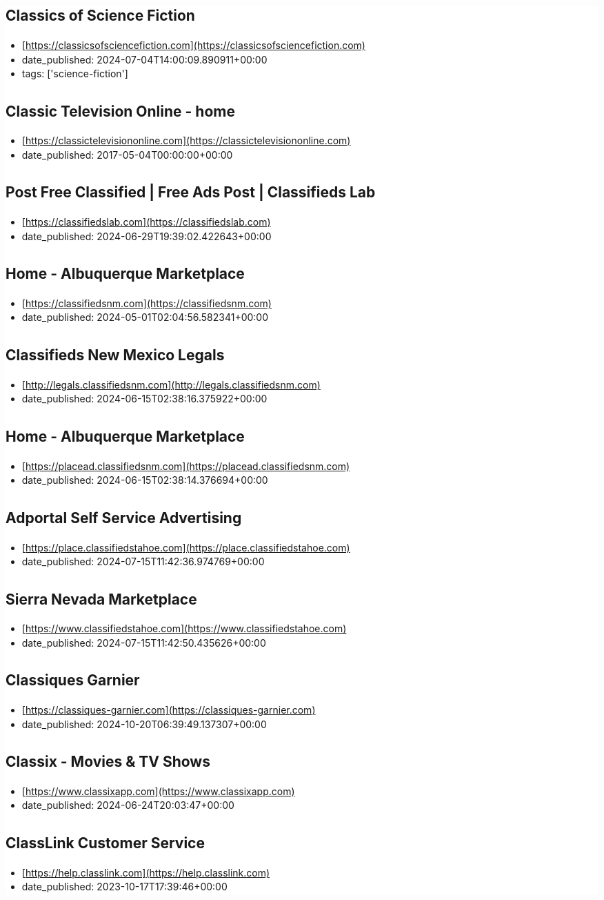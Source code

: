  ## Classics of Science Fiction
 - [https://classicsofsciencefiction.com](https://classicsofsciencefiction.com)
 - date_published: 2024-07-04T14:00:09.890911+00:00
 - tags: ['science-fiction']

 ## Classic Television Online - home
 - [https://classictelevisiononline.com](https://classictelevisiononline.com)
 - date_published: 2017-05-04T00:00:00+00:00

 ## Post Free Classified | Free Ads Post | Classifieds Lab
 - [https://classifiedslab.com](https://classifiedslab.com)
 - date_published: 2024-06-29T19:39:02.422643+00:00

 ## Home - Albuquerque Marketplace
 - [https://classifiedsnm.com](https://classifiedsnm.com)
 - date_published: 2024-05-01T02:04:56.582341+00:00

 ## Classifieds New Mexico Legals
 - [http://legals.classifiedsnm.com](http://legals.classifiedsnm.com)
 - date_published: 2024-06-15T02:38:16.375922+00:00

 ## Home - Albuquerque Marketplace
 - [https://placead.classifiedsnm.com](https://placead.classifiedsnm.com)
 - date_published: 2024-06-15T02:38:14.376694+00:00

 ## Adportal Self Service Advertising
 - [https://place.classifiedstahoe.com](https://place.classifiedstahoe.com)
 - date_published: 2024-07-15T11:42:36.974769+00:00

 ## Sierra Nevada Marketplace
 - [https://www.classifiedstahoe.com](https://www.classifiedstahoe.com)
 - date_published: 2024-07-15T11:42:50.435626+00:00

 ## Classiques Garnier
 - [https://classiques-garnier.com](https://classiques-garnier.com)
 - date_published: 2024-10-20T06:39:49.137307+00:00

 ## Classix - Movies & TV Shows
 - [https://www.classixapp.com](https://www.classixapp.com)
 - date_published: 2024-06-24T20:03:47+00:00

 ## ClassLink Customer Service
 - [https://help.classlink.com](https://help.classlink.com)
 - date_published: 2023-10-17T17:39:46+00:00
